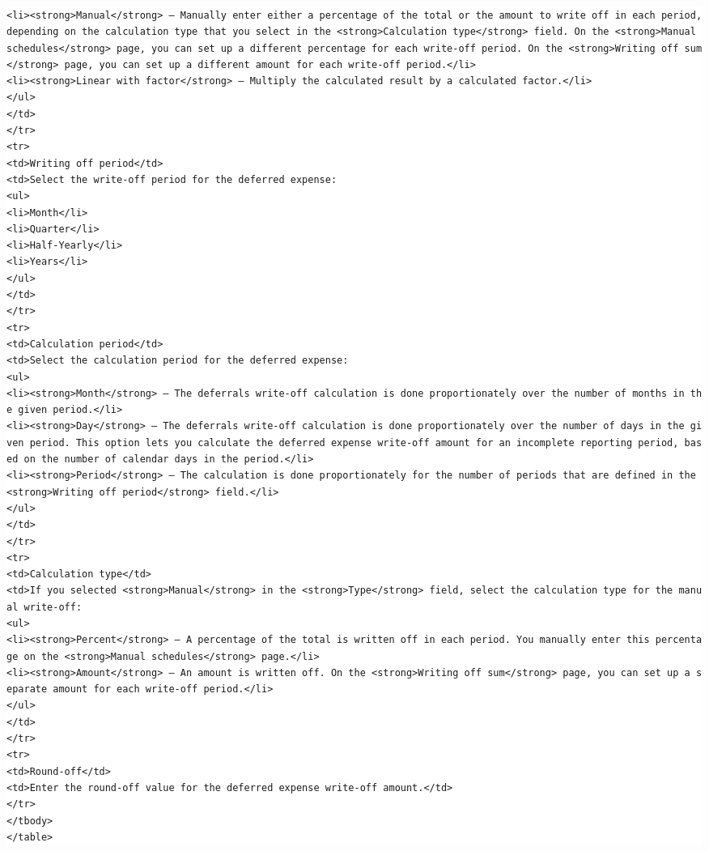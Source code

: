     <li><strong>Manual</strong> – Manually enter either a percentage of the total or the amount to write off in each period, depending on the calculation type that you select in the <strong>Calculation type</strong> field. On the <strong>Manual schedules</strong> page, you can set up a different percentage for each write-off period. On the <strong>Writing off sum</strong> page, you can set up a different amount for each write-off period.</li>
    <li><strong>Linear with factor</strong> – Multiply the calculated result by a calculated factor.</li>
    </ul>
    </td>
    </tr>
    <tr>
    <td>Writing off period</td>
    <td>Select the write-off period for the deferred expense:
    <ul>
    <li>Month</li>
    <li>Quarter</li>
    <li>Half-Yearly</li>
    <li>Years</li>
    </ul>
    </td>
    </tr>
    <tr>
    <td>Calculation period</td>
    <td>Select the calculation period for the deferred expense:
    <ul>
    <li><strong>Month</strong> – The deferrals write-off calculation is done proportionately over the number of months in the given period.</li>
    <li><strong>Day</strong> – The deferrals write-off calculation is done proportionately over the number of days in the given period. This option lets you calculate the deferred expense write-off amount for an incomplete reporting period, based on the number of calendar days in the period.</li>
    <li><strong>Period</strong> – The calculation is done proportionately for the number of periods that are defined in the <strong>Writing off period</strong> field.</li>
    </ul>
    </td>
    </tr>
    <tr>
    <td>Calculation type</td>
    <td>If you selected <strong>Manual</strong> in the <strong>Type</strong> field, select the calculation type for the manual write-off:
    <ul>
    <li><strong>Percent</strong> – A percentage of the total is written off in each period. You manually enter this percentage on the <strong>Manual schedules</strong> page.</li>
    <li><strong>Amount</strong> – An amount is written off. On the <strong>Writing off sum</strong> page, you can set up a separate amount for each write-off period.</li>
    </ul>
    </td>
    </tr>
    <tr>
    <td>Round-off</td>
    <td>Enter the round-off value for the deferred expense write-off amount.</td>
    </tr>
    </tbody>
    </table>
